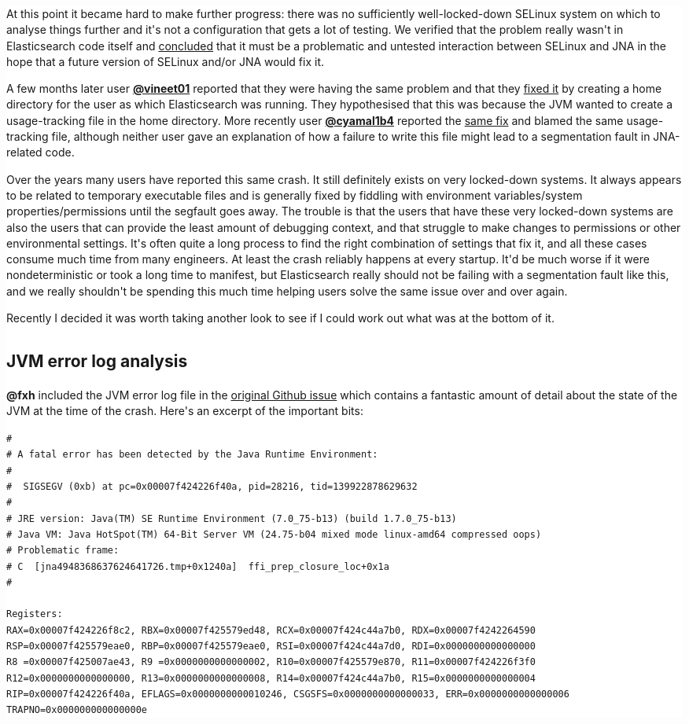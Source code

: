 At this point it became hard to make further progress: there was no
sufficiently well-locked-down SELinux system on which to analyse things further
and it's not a configuration that gets a lot of testing. We verified that the
problem really wasn't in Elasticsearch code itself and
[concluded](https://github.com/elastic/elasticsearch/issues/18272#issuecomment-234687922)
that it must be a problematic and untested interaction between SELinux and JNA
in the hope that a future version of SELinux and/or JNA would fix it.

A few months later user [**@vineet01**](https://github.com/vineet01) reported
that they were having the same problem and that they [fixed
it](https://github.com/elastic/elasticsearch/issues/18272#issuecomment-294321118)
by creating a home directory for the user as which Elasticsearch was running.
They hypothesised that this was because the JVM wanted to create a
usage-tracking file in the home directory. More recently user
[**@cyamal1b4**](https://github.com/cyamal1b4) reported the [same
fix](https://github.com/elastic/elasticsearch/issues/73309) and blamed the same
usage-tracking file, although neither user gave an explanation of how a failure
to write this file might lead to a segmentation fault in JNA-related code.

Over the years many users have reported this same crash. It still definitely
exists on very locked-down systems. It always appears to be related to
temporary executable files and is generally fixed by fiddling with environment
variables/system properties/permissions until the segfault goes away. The
trouble is that the users that have these very locked-down systems are also the
users that can provide the least amount of debugging context, and that struggle
to make changes to permissions or other environmental settings. It's often
quite a long process to find the right combination of settings that fix it, and
all these cases consume much time from many engineers. At least the crash
reliably happens at every startup. It'd be much worse if it were
nondeterministic or took a long time to manifest, but Elasticsearch really
should not be failing with a segmentation fault like this, and we really
shouldn't be spending this much time helping users solve the same issue over
and over again.

Recently I decided it was worth taking another look to see if I could work out
what was at the bottom of it.

## JVM error log analysis

**@fxh** included the JVM error log file in the [original Github
issue](https://github.com/elastic/elasticsearch/issues/18272) which contains a
fantastic amount of detail about the state of the JVM at the time of the crash.
Here's an excerpt of the important bits:

```
#
# A fatal error has been detected by the Java Runtime Environment:
#
#  SIGSEGV (0xb) at pc=0x00007f424226f40a, pid=28216, tid=139922878629632
#
# JRE version: Java(TM) SE Runtime Environment (7.0_75-b13) (build 1.7.0_75-b13)
# Java VM: Java HotSpot(TM) 64-Bit Server VM (24.75-b04 mixed mode linux-amd64 compressed oops)
# Problematic frame:
# C  [jna4948368637624641726.tmp+0x1240a]  ffi_prep_closure_loc+0x1a
#

Registers:
RAX=0x00007f424226f8c2, RBX=0x00007f425579ed48, RCX=0x00007f424c44a7b0, RDX=0x00007f4242264590
RSP=0x00007f425579eae0, RBP=0x00007f425579eae0, RSI=0x00007f424c44a7d0, RDI=0x0000000000000000
R8 =0x00007f425007ae43, R9 =0x0000000000000002, R10=0x00007f425579e870, R11=0x00007f424226f3f0
R12=0x0000000000000000, R13=0x0000000000000008, R14=0x00007f424c44a7b0, R15=0x0000000000000004
RIP=0x00007f424226f40a, EFLAGS=0x0000000000010246, CSGSFS=0x0000000000000033, ERR=0x0000000000000006
TRAPNO=0x000000000000000e

```